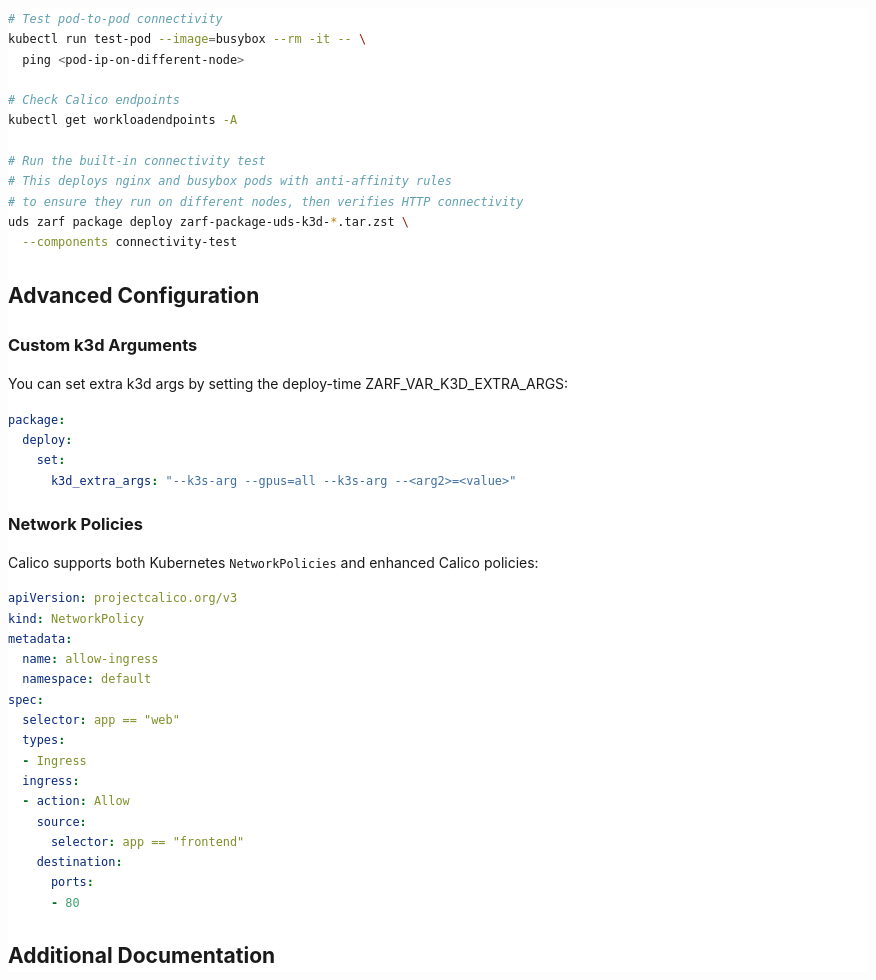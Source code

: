 ```bash
# Test pod-to-pod connectivity
kubectl run test-pod --image=busybox --rm -it -- \
  ping <pod-ip-on-different-node>

# Check Calico endpoints
kubectl get workloadendpoints -A

# Run the built-in connectivity test
# This deploys nginx and busybox pods with anti-affinity rules
# to ensure they run on different nodes, then verifies HTTP connectivity
uds zarf package deploy zarf-package-uds-k3d-*.tar.zst \
  --components connectivity-test
```

## Advanced Configuration

### Custom k3d Arguments

You can set extra k3d args by setting the deploy-time ZARF_VAR_K3D_EXTRA_ARGS:

```yaml
package:
  deploy:
    set:
      k3d_extra_args: "--k3s-arg --gpus=all --k3s-arg --<arg2>=<value>"
```

### Network Policies

Calico supports both Kubernetes `NetworkPolicies` and enhanced Calico policies:

```yaml
apiVersion: projectcalico.org/v3
kind: NetworkPolicy
metadata:
  name: allow-ingress
  namespace: default
spec:
  selector: app == "web"
  types:
  - Ingress
  ingress:
  - action: Allow
    source:
      selector: app == "frontend"
    destination:
      ports:
      - 80
```

## Additional Documentation
